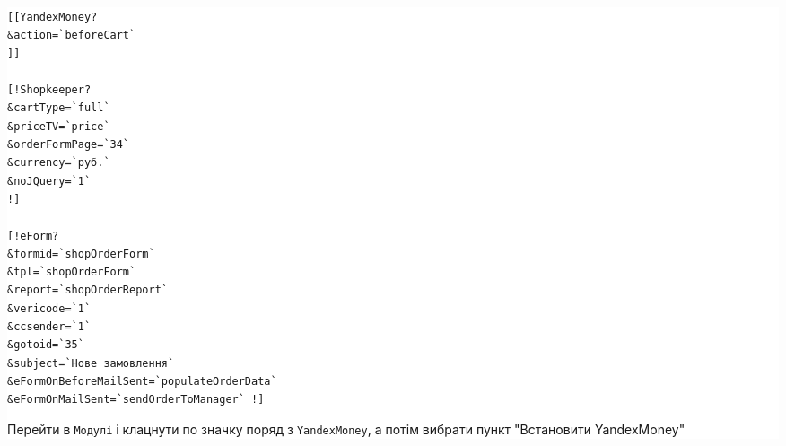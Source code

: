 
```
[[YandexMoney?
&action=`beforeCart`
]]

[!Shopkeeper?
&cartType=`full`
&priceTV=`price`
&orderFormPage=`34`
&currency=`руб.`
&noJQuery=`1`
!]

[!eForm?
&formid=`shopOrderForm`
&tpl=`shopOrderForm` 
&report=`shopOrderReport`
&vericode=`1`
&ccsender=`1` 
&gotoid=`35` 
&subject=`Нове замовлення` 
&eFormOnBeforeMailSent=`populateOrderData` 
&eFormOnMailSent=`sendOrderToManager` !]
```

Перейти в `Модулі` і клацнути по значку поряд з `YandexMoney`, а потім вибрати пункт "Встановити YandexMoney"
